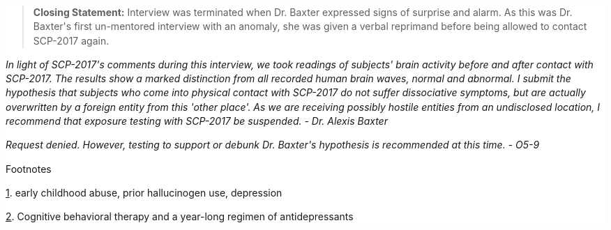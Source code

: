 > **<End Log>**  
>   
> **Closing Statement:** Interview was terminated when Dr. Baxter expressed signs of surprise and alarm. As this was Dr. Baxter's first un-mentored interview with an anomaly, she was given a verbal reprimand before being allowed to contact SCP-2017 again.

_In light of SCP-2017's comments during this interview, we took readings of subjects' brain activity before and after contact with SCP-2017. The results show a marked distinction from all recorded human brain waves, normal and abnormal. I submit the hypothesis that subjects who come into physical contact with SCP-2017 do not suffer dissociative symptoms, but are actually overwritten by a foreign entity from this 'other place'. As we are receiving possibly hostile entities from an undisclosed location, I recommend that exposure testing with SCP-2017 be suspended. - Dr. Alexis Baxter_

_Request denied. However, testing to support or debunk Dr. Baxter's hypothesis is recommended at this time. - O5-9_

Footnotes

[1](javascript:;). early childhood abuse, prior hallucinogen use, depression

[2](javascript:;). Cognitive behavioral therapy and a year-long regimen of antidepressants